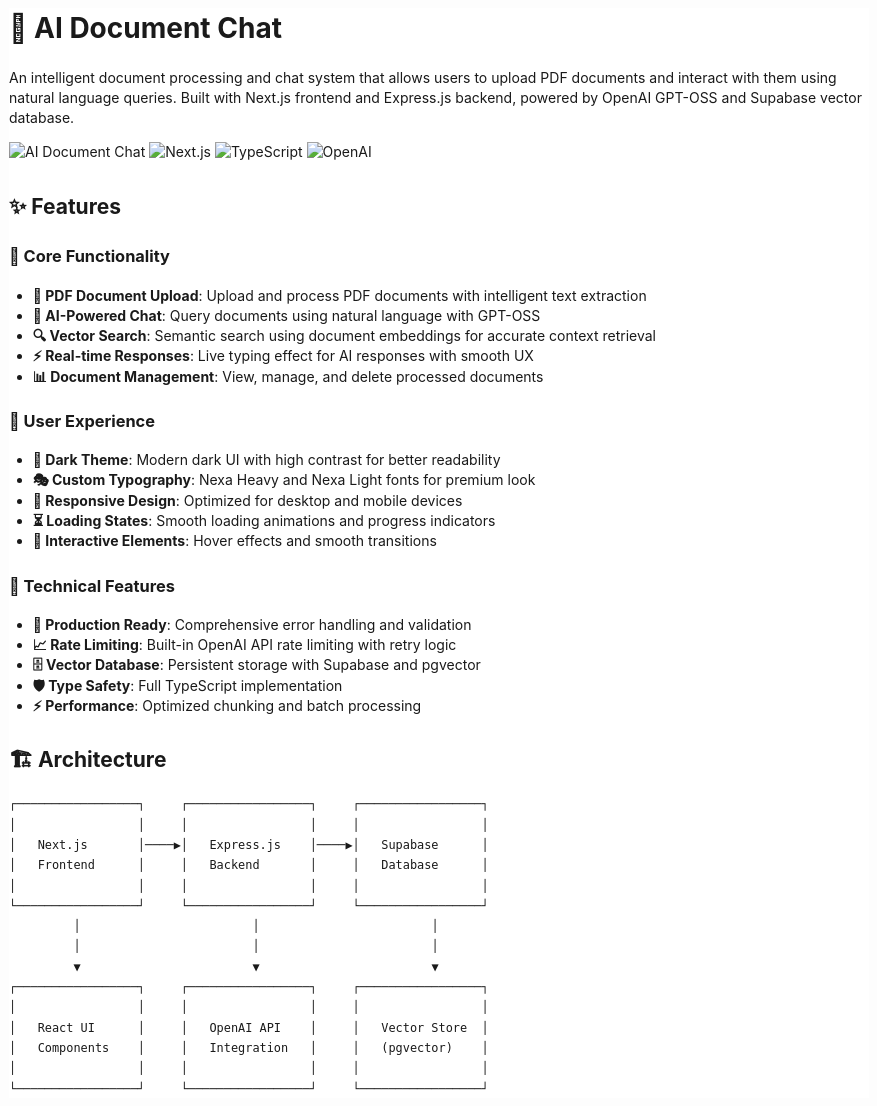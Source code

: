 # 🤖 AI Document Chat

An intelligent document processing and chat system that allows users to upload PDF documents and interact with them using natural language queries. Built with Next.js frontend and Express.js backend, powered by OpenAI GPT-OSS and Supabase vector database.

![AI Document Chat](https://img.shields.io/badge/AI-Document%20Chat-blue?style=flat-square)
![Next.js](https://img.shields.io/badge/Next.js-15.4.5-black?style=flat-square&logo=next.js)
![TypeScript](https://img.shields.io/badge/TypeScript-5.x-blue?style=flat-square&logo=typescript)
![OpenAI](https://img.shields.io/badge/OpenAI-GPT--4-green?style=flat-square&logo=openai)

## ✨ Features

### 🎯 Core Functionality
- **📄 PDF Document Upload**: Upload and process PDF documents with intelligent text extraction
- **🧠 AI-Powered Chat**: Query documents using natural language with GPT-OSS
- **🔍 Vector Search**: Semantic search using document embeddings for accurate context retrieval
- **⚡ Real-time Responses**: Live typing effect for AI responses with smooth UX
- **📊 Document Management**: View, manage, and delete processed documents

### 🎨 User Experience
- **🌙 Dark Theme**: Modern dark UI with high contrast for better readability
- **🎭 Custom Typography**: Nexa Heavy and Nexa Light fonts for premium look
- **📱 Responsive Design**: Optimized for desktop and mobile devices
- **⏳ Loading States**: Smooth loading animations and progress indicators
- **🎪 Interactive Elements**: Hover effects and smooth transitions

### 🔧 Technical Features
- **🚀 Production Ready**: Comprehensive error handling and validation
- **📈 Rate Limiting**: Built-in OpenAI API rate limiting with retry logic
- **🗄️ Vector Database**: Persistent storage with Supabase and pgvector
- **🛡️ Type Safety**: Full TypeScript implementation
- **⚡ Performance**: Optimized chunking and batch processing

## 🏗️ Architecture

```
┌─────────────────┐     ┌─────────────────┐     ┌─────────────────┐
│                 │     │                 │     │                 │
│   Next.js       │────▶│   Express.js    │────▶│   Supabase      │
│   Frontend      │     │   Backend       │     │   Database      │
│                 │     │                 │     │                 │
└─────────────────┘     └─────────────────┘     └─────────────────┘
         │                        │                        │
         │                        │                        │
         ▼                        ▼                        ▼
┌─────────────────┐     ┌─────────────────┐     ┌─────────────────┐
│                 │     │                 │     │                 │
│   React UI      │     │   OpenAI API    │     │   Vector Store  │
│   Components    │     │   Integration   │     │   (pgvector)    │
│                 │     │                 │     │                 │
└─────────────────┘     └─────────────────┘     └─────────────────┘
```

